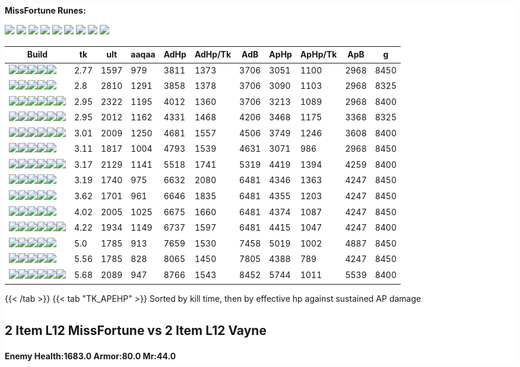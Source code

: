 

**MissFortune Runes:**


![](/Styles/Precision/PressTheAttack/PressTheAttack.png)
![](/Styles/Precision/Overheal.png)
![](/Styles/Precision/LegendAlacrity/LegendAlacrity.png)
![](/Styles/Precision/CutDown/CutDown.png)
![](/Styles/Sorcery/AbsoluteFocus/AbsoluteFocus.png)
![](/Styles/Sorcery/GatheringStorm/GatheringStorm.png)
![](/StatMods/StatModsAdaptiveForceIcon.png)
![](/StatMods/StatModsAdaptiveForceIcon.png)
![](/StatMods/StatModsArmorIcon.png)





 Build |tk|ult|aaqaa|AdHp|AdHp/Tk|AdB|ApHp|ApHp/Tk|ApB|g
-|-|-|-|-|-|-|-|-|-|-
![](/item/6672.png)![](/item/223115.png)![](/item/1053.png)![](/item/1055.png)![](/item/3006.png)|2.77|1597|979|3811|1373|3706|3051|1100|2968|8450
![](/item/223033.png)![](/item/3142.png)![](/item/1053.png)![](/item/1055.png)![](/item/1037.png)|2.8|2810|1291|3858|1378|3706|3090|1103|2968|8325
![](/item/6672.png)![](/item/223074.png)![](/item/1001.png)![](/item/1055.png)![](/item/1038.png)![](/item/1036.png)|2.95|2322|1195|4012|1360|3706|3213|1089|2968|8400
![](/item/6672.png)![](/item/6609.png)![](/item/1001.png)![](/item/1053.png)![](/item/1055.png)![](/item/1037.png)|2.95|2012|1162|4331|1468|4206|3468|1175|3368|8325
![](/item/223153.png)![](/item/226609.png)![](/item/1001.png)![](/item/1055.png)![](/item/1038.png)![](/item/1036.png)|3.01|2009|1250|4681|1557|4506|3749|1246|3608|8400
![](/item/6672.png)![](/item/226333.png)![](/item/1053.png)![](/item/1055.png)![](/item/3006.png)|3.11|1817|1004|4793|1539|4631|3071|986|2968|8450
![](/item/6672.png)![](/item/226673.png)![](/item/1001.png)![](/item/1055.png)![](/item/1038.png)![](/item/1036.png)|3.17|2129|1141|5518|1741|5319|4419|1394|4259|8400
![](/item/6672.png)![](/item/223026.png)![](/item/1053.png)![](/item/1055.png)![](/item/3006.png)|3.19|1740|975|6632|2080|6481|4346|1363|4247|8450
![](/item/223026.png)![](/item/226672.png)![](/item/1053.png)![](/item/1055.png)![](/item/3006.png)|3.62|1701|961|6646|1835|6481|4355|1203|4247|8450
![](/item/223026.png)![](/item/223033.png)![](/item/1053.png)![](/item/1055.png)![](/item/3006.png)|4.02|2005|1025|6675|1660|6481|4374|1087|4247|8450
![](/item/223153.png)![](/item/223026.png)![](/item/1001.png)![](/item/1055.png)![](/item/1038.png)![](/item/1036.png)|4.22|1934|1149|6737|1597|6481|4415|1047|4247|8400
![](/item/223026.png)![](/item/226609.png)![](/item/1053.png)![](/item/1055.png)![](/item/3006.png)|5.0|1785|913|7659|1530|7458|5019|1002|4887|8450
![](/item/223026.png)![](/item/226333.png)![](/item/1053.png)![](/item/1055.png)![](/item/3006.png)|5.56|1785|828|8065|1450|7805|4388|789|4247|8450
![](/item/226673.png)![](/item/223026.png)![](/item/1001.png)![](/item/1055.png)![](/item/1038.png)![](/item/1036.png)|5.68|2089|947|8766|1543|8452|5744|1011|5539|8400
{{< /tab >}}
{{< tab "TK_APEHP" >}}
Sorted by kill time, then by effective hp against sustained AP damage
## 2 Item L12 MissFortune vs 2 Item L12 Vayne

**Enemy Health:1683.0 Armor:80.0 Mr:44.0**
